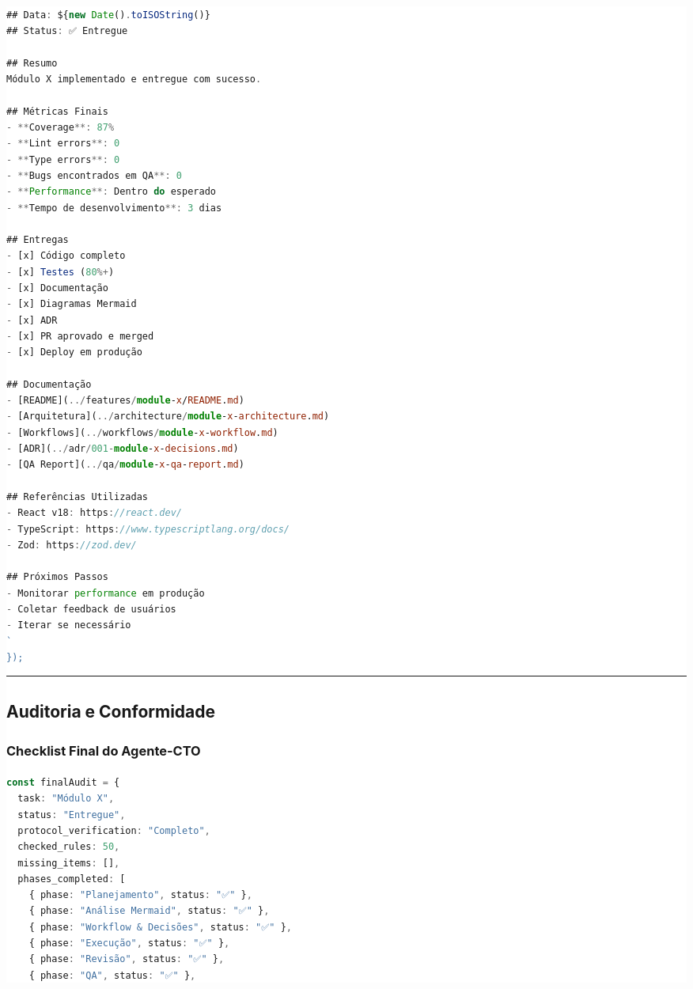 ```typescript
## Data: ${new Date().toISOString()}
## Status: ✅ Entregue

## Resumo
Módulo X implementado e entregue com sucesso.

## Métricas Finais
- **Coverage**: 87%
- **Lint errors**: 0
- **Type errors**: 0
- **Bugs encontrados em QA**: 0
- **Performance**: Dentro do esperado
- **Tempo de desenvolvimento**: 3 dias

## Entregas
- [x] Código completo
- [x] Testes (80%+)
- [x] Documentação
- [x] Diagramas Mermaid
- [x] ADR
- [x] PR aprovado e merged
- [x] Deploy em produção

## Documentação
- [README](../features/module-x/README.md)
- [Arquitetura](../architecture/module-x-architecture.md)
- [Workflows](../workflows/module-x-workflow.md)
- [ADR](../adr/001-module-x-decisions.md)
- [QA Report](../qa/module-x-qa-report.md)

## Referências Utilizadas
- React v18: https://react.dev/
- TypeScript: https://www.typescriptlang.org/docs/
- Zod: https://zod.dev/

## Próximos Passos
- Monitorar performance em produção
- Coletar feedback de usuários
- Iterar se necessário
`
});
```

---

## Auditoria e Conformidade

### Checklist Final do Agente-CTO

```typescript
const finalAudit = {
  task: "Módulo X",
  status: "Entregue",
  protocol_verification: "Completo",
  checked_rules: 50,
  missing_items: [],
  phases_completed: [
    { phase: "Planejamento", status: "✅" },
    { phase: "Análise Mermaid", status: "✅" },
    { phase: "Workflow & Decisões", status: "✅" },
    { phase: "Execução", status: "✅" },
    { phase: "Revisão", status: "✅" },
    { phase: "QA", status: "✅" },
```